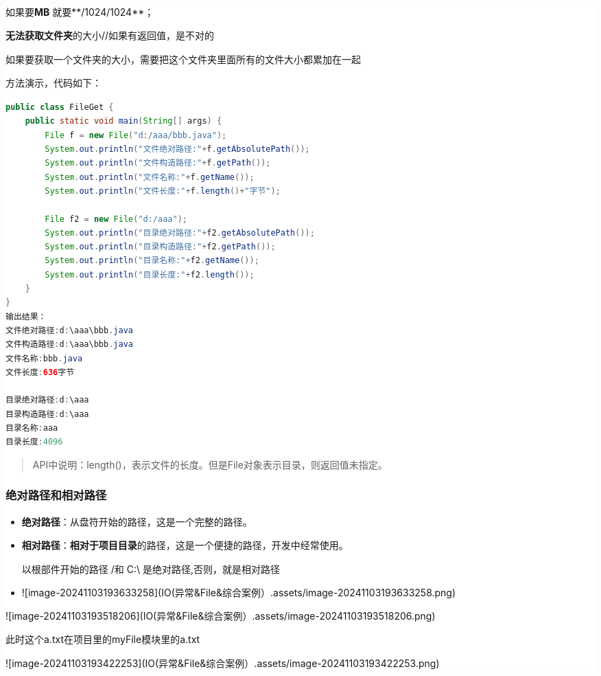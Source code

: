   如果要**MB** 就要**/1024/1024**；
  
  **无法获取文件夹**的大小//如果有返回值，是不对的
  
  如果要获取一个文件夹的大小，需要把这个文件夹里面所有的文件大小都累加在一起
  
  
  
  
  
  
  
  方法演示，代码如下：
  
  ```java
  public class FileGet {
      public static void main(String[] args) {
          File f = new File("d:/aaa/bbb.java");     
          System.out.println("文件绝对路径:"+f.getAbsolutePath());
          System.out.println("文件构造路径:"+f.getPath());
          System.out.println("文件名称:"+f.getName());
          System.out.println("文件长度:"+f.length()+"字节");
  
          File f2 = new File("d:/aaa");     
          System.out.println("目录绝对路径:"+f2.getAbsolutePath());
          System.out.println("目录构造路径:"+f2.getPath());
          System.out.println("目录名称:"+f2.getName());
          System.out.println("目录长度:"+f2.length());
      }
  }
  输出结果：
  文件绝对路径:d:\aaa\bbb.java
  文件构造路径:d:\aaa\bbb.java
  文件名称:bbb.java
  文件长度:636字节
  
  目录绝对路径:d:\aaa
  目录构造路径:d:\aaa
  目录名称:aaa
  目录长度:4096
  ```

> API中说明：length()，表示文件的长度。但是File对象表示目录，则返回值未指定。

### 绝对路径和相对路径

- **绝对路径**：从盘符开始的路径，这是一个完整的路径。

- **相对路径**：**相对于项目目录**的路径，这是一个便捷的路径，开发中经常使用。

  以根部件开始的路径   /和 C:\ 是绝对路径,否则，就是相对路径

- ![image-20241103193633258](IO(异常&File&综合案例）.assets/image-20241103193633258.png)

![image-20241103193518206](IO(异常&File&综合案例）.assets/image-20241103193518206.png)

此时这个a.txt在项目里的myFile模块里的a.txt

![image-20241103193422253](IO(异常&File&综合案例）.assets/image-20241103193422253.png)
